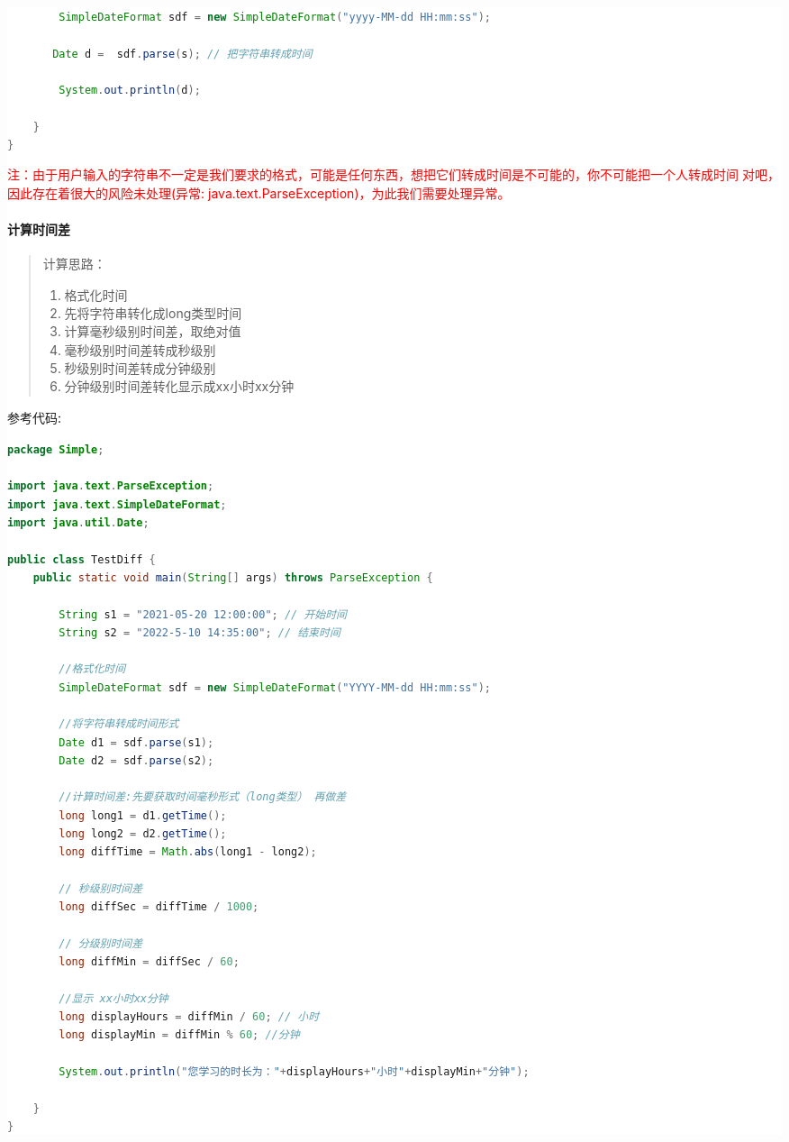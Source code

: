 ```JAVA
        SimpleDateFormat sdf = new SimpleDateFormat("yyyy-MM-dd HH:mm:ss");

       Date d =  sdf.parse(s); // 把字符串转成时间

        System.out.println(d);
        
    }
}
```

<font color="red">注：由于用户输入的字符串不一定是我们要求的格式，可能是任何东西，想把它们转成时间是不可能的，你不可能把一个人转成时间 对吧，因此存在着很大的风险未处理(异常: java.text.ParseException)，为此我们需要处理异常。</font>

#### 计算时间差

> 计算思路：
>
> 1. 格式化时间
> 2. 先将字符串转化成long类型时间
> 3. 计算毫秒级别时间差，取绝对值
> 4. 毫秒级别时间差转成秒级别
> 5. 秒级别时间差转成分钟级别
> 6. 分钟级别时间差转化显示成xx小时xx分钟

参考代码:

```java
package Simple;

import java.text.ParseException;
import java.text.SimpleDateFormat;
import java.util.Date;

public class TestDiff {
    public static void main(String[] args) throws ParseException {

        String s1 = "2021-05-20 12:00:00"; // 开始时间
        String s2 = "2022-5-10 14:35:00"; // 结束时间

        //格式化时间
        SimpleDateFormat sdf = new SimpleDateFormat("YYYY-MM-dd HH:mm:ss");

        //将字符串转成时间形式
        Date d1 = sdf.parse(s1);
        Date d2 = sdf.parse(s2);

        //计算时间差:先要获取时间毫秒形式（long类型） 再做差
        long long1 = d1.getTime();
        long long2 = d2.getTime();
        long diffTime = Math.abs(long1 - long2);

        // 秒级别时间差
        long diffSec = diffTime / 1000;

        // 分级别时间差
        long diffMin = diffSec / 60;

        //显示 xx小时xx分钟
        long displayHours = diffMin / 60; // 小时
        long displayMin = diffMin % 60; //分钟

        System.out.println("您学习的时长为："+displayHours+"小时"+displayMin+"分钟");

    }
}
```